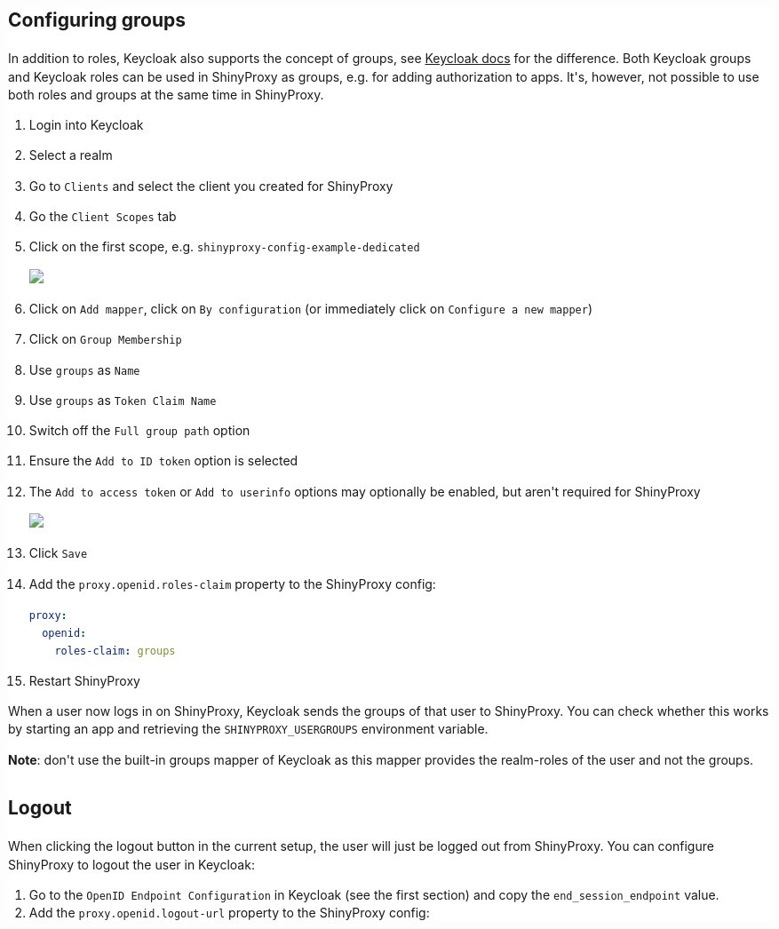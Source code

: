 ## Configuring groups

In addition to roles, Keycloak also supports the concept of groups,
see [Keycloak docs](https://www.keycloak.org/docs/latest/server_admin/#con-comparing-groups-roles_server_administration_guide)
for the difference. Both Keycloak groups and Keycloak roles can be used in
ShinyProxy as groups, e.g. for adding authorization to apps. It's, however, not
possible to use both roles and groups at the same time in ShinyProxy.

1. Login into Keycloak
2. Select a realm
3. Go to `Clients` and select the client you created for ShinyProxy
4. Go the `Client Scopes` tab
5. Click on the first scope, e.g. `shinyproxy-config-example-dedicated`

   [![](img/06_roles.png)](img/06_roles.png)

6. Click on `Add mapper`, click on `By configuration` (or immediately click
   on `Configure a new mapper`)
7. Click on `Group Membership`
8. Use `groups` as `Name`
9. Use `groups` as `Token Claim Name`
10. Switch off the `Full group path` option
11. Ensure the `Add to ID token` option is selected
12. The `Add to access token` or `Add to userinfo` options may optionally be
    enabled, but aren't required for ShinyProxy

    [![](img/08_groups.png)](img/08_groups.png)

13. Click `Save`
14. Add the `proxy.openid.roles-claim` property to the ShinyProxy config:

    ```yaml
    proxy:
      openid:
        roles-claim: groups
    ```

15. Restart ShinyProxy

When a user now logs in on ShinyProxy, Keycloak sends the groups of that user to
ShinyProxy. You can check whether this works by starting an app and retrieving
the `SHINYPROXY_USERGROUPS` environment variable.

**Note**: don't use the built-in groups mapper of Keycloak as this mapper
provides the realm-roles of the user and not the groups.

## Logout

When clicking the logout button in the current setup, the user will just be
logged out from ShinyProxy. You can configure ShinyProxy to logout the user in
Keycloak:

1. Go to the `OpenID Endpoint Configuration` in Keycloak (see the first section)
   and copy the `end_session_endpoint` value.
2. Add the `proxy.openid.logout-url` property to the ShinyProxy config:
